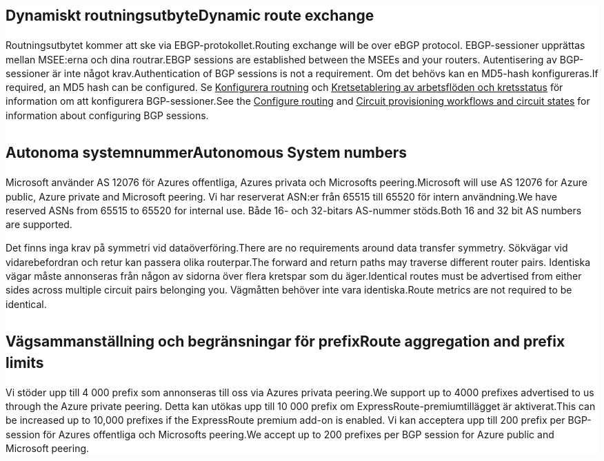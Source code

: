 ## <a name="dynamic-route-exchange"></a><span data-ttu-id="9e73a-170">Dynamiskt routningsutbyte</span><span class="sxs-lookup"><span data-stu-id="9e73a-170">Dynamic route exchange</span></span>
<span data-ttu-id="9e73a-171">Routningsutbytet kommer att ske via EBGP-protokollet.</span><span class="sxs-lookup"><span data-stu-id="9e73a-171">Routing exchange will be over eBGP protocol.</span></span> <span data-ttu-id="9e73a-172">EBGP-sessioner upprättas mellan MSEE:erna och dina routrar.</span><span class="sxs-lookup"><span data-stu-id="9e73a-172">EBGP sessions are established between the MSEEs and your routers.</span></span> <span data-ttu-id="9e73a-173">Autentisering av BGP-sessioner är inte något krav.</span><span class="sxs-lookup"><span data-stu-id="9e73a-173">Authentication of BGP sessions is not a requirement.</span></span> <span data-ttu-id="9e73a-174">Om det behövs kan en MD5-hash konfigureras.</span><span class="sxs-lookup"><span data-stu-id="9e73a-174">If required, an MD5 hash can be configured.</span></span> <span data-ttu-id="9e73a-175">Se [Konfigurera routning](expressroute-howto-routing-classic.md) och [Kretsetablering av arbetsflöden och kretsstatus](expressroute-workflows.md) för information om att konfigurera BGP-sessioner.</span><span class="sxs-lookup"><span data-stu-id="9e73a-175">See the [Configure routing](expressroute-howto-routing-classic.md) and [Circuit provisioning workflows and circuit states](expressroute-workflows.md) for information about configuring BGP sessions.</span></span>

## <a name="autonomous-system-numbers"></a><span data-ttu-id="9e73a-176">Autonoma systemnummer</span><span class="sxs-lookup"><span data-stu-id="9e73a-176">Autonomous System numbers</span></span>
<span data-ttu-id="9e73a-177">Microsoft använder AS 12076 för Azures offentliga, Azures privata och Microsofts peering.</span><span class="sxs-lookup"><span data-stu-id="9e73a-177">Microsoft will use AS 12076 for Azure public, Azure private and Microsoft peering.</span></span> <span data-ttu-id="9e73a-178">Vi har reserverat ASN:er från 65515 till 65520 för intern användning.</span><span class="sxs-lookup"><span data-stu-id="9e73a-178">We have reserved ASNs from 65515 to 65520 for internal use.</span></span> <span data-ttu-id="9e73a-179">Både 16- och 32-bitars AS-nummer stöds.</span><span class="sxs-lookup"><span data-stu-id="9e73a-179">Both 16 and 32 bit AS numbers are supported.</span></span>

<span data-ttu-id="9e73a-180">Det finns inga krav på symmetri vid dataöverföring.</span><span class="sxs-lookup"><span data-stu-id="9e73a-180">There are no requirements around data transfer symmetry.</span></span> <span data-ttu-id="9e73a-181">Sökvägar vid vidarebefordran och retur kan passera olika routerpar.</span><span class="sxs-lookup"><span data-stu-id="9e73a-181">The forward and return paths may traverse different router pairs.</span></span> <span data-ttu-id="9e73a-182">Identiska vägar måste annonseras från någon av sidorna över flera kretspar som du äger.</span><span class="sxs-lookup"><span data-stu-id="9e73a-182">Identical routes must be advertised from either sides across multiple circuit pairs belonging you.</span></span> <span data-ttu-id="9e73a-183">Vägmåtten behöver inte vara identiska.</span><span class="sxs-lookup"><span data-stu-id="9e73a-183">Route metrics are not required to be identical.</span></span>

## <a name="route-aggregation-and-prefix-limits"></a><span data-ttu-id="9e73a-184">Vägsammanställning och begränsningar för prefix</span><span class="sxs-lookup"><span data-stu-id="9e73a-184">Route aggregation and prefix limits</span></span>
<span data-ttu-id="9e73a-185">Vi stöder upp till 4 000 prefix som annonseras till oss via Azures privata peering.</span><span class="sxs-lookup"><span data-stu-id="9e73a-185">We support up to 4000 prefixes advertised to us through the Azure private peering.</span></span> <span data-ttu-id="9e73a-186">Detta kan utökas upp till 10 000 prefix om ExpressRoute-premiumtillägget är aktiverat.</span><span class="sxs-lookup"><span data-stu-id="9e73a-186">This can be increased up to 10,000 prefixes if the ExpressRoute premium add-on is enabled.</span></span> <span data-ttu-id="9e73a-187">Vi kan acceptera upp till 200 prefix per BGP-session för Azures offentliga och Microsofts peering.</span><span class="sxs-lookup"><span data-stu-id="9e73a-187">We accept up to 200 prefixes per BGP session for Azure public and Microsoft peering.</span></span> 
